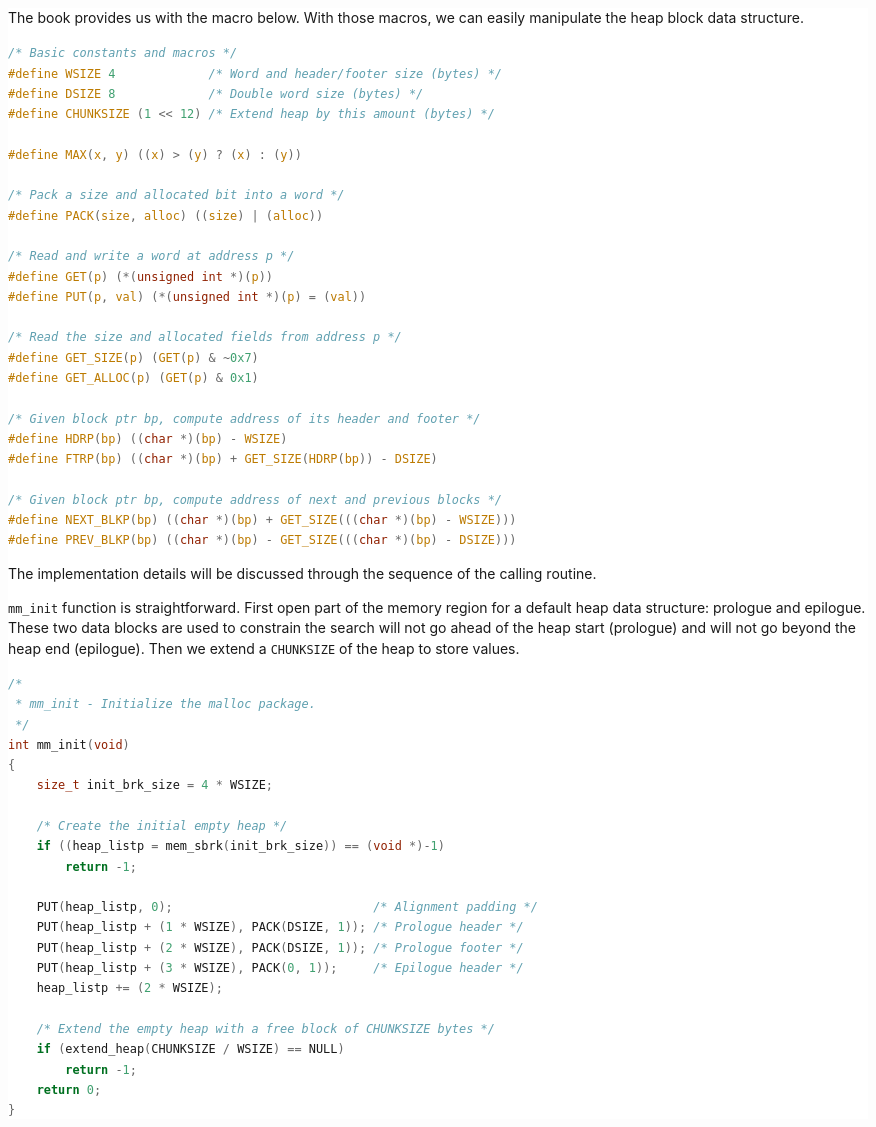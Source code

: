 The book provides us with the macro below. With those macros, we can easily manipulate the heap block data structure. 

```c
/* Basic constants and macros */
#define WSIZE 4             /* Word and header/footer size (bytes) */
#define DSIZE 8             /* Double word size (bytes) */
#define CHUNKSIZE (1 << 12) /* Extend heap by this amount (bytes) */

#define MAX(x, y) ((x) > (y) ? (x) : (y))

/* Pack a size and allocated bit into a word */
#define PACK(size, alloc) ((size) | (alloc))

/* Read and write a word at address p */
#define GET(p) (*(unsigned int *)(p))
#define PUT(p, val) (*(unsigned int *)(p) = (val))

/* Read the size and allocated fields from address p */
#define GET_SIZE(p) (GET(p) & ~0x7)
#define GET_ALLOC(p) (GET(p) & 0x1)

/* Given block ptr bp, compute address of its header and footer */
#define HDRP(bp) ((char *)(bp) - WSIZE)
#define FTRP(bp) ((char *)(bp) + GET_SIZE(HDRP(bp)) - DSIZE)

/* Given block ptr bp, compute address of next and previous blocks */
#define NEXT_BLKP(bp) ((char *)(bp) + GET_SIZE(((char *)(bp) - WSIZE)))
#define PREV_BLKP(bp) ((char *)(bp) - GET_SIZE(((char *)(bp) - DSIZE)))
```

The implementation details will be discussed through the sequence of the calling routine. 

`mm_init` function is straightforward. First open part of the memory region for a default heap data structure: prologue and epilogue. These two data blocks are used to constrain the search will not go ahead of the heap start (prologue) and will not go beyond the heap end (epilogue). Then we extend a `CHUNKSIZE` of the heap to store values.

```c
/*
 * mm_init - Initialize the malloc package.
 */
int mm_init(void)
{
    size_t init_brk_size = 4 * WSIZE;

    /* Create the initial empty heap */
    if ((heap_listp = mem_sbrk(init_brk_size)) == (void *)-1)
        return -1;

    PUT(heap_listp, 0);                            /* Alignment padding */
    PUT(heap_listp + (1 * WSIZE), PACK(DSIZE, 1)); /* Prologue header */
    PUT(heap_listp + (2 * WSIZE), PACK(DSIZE, 1)); /* Prologue footer */
    PUT(heap_listp + (3 * WSIZE), PACK(0, 1));     /* Epilogue header */
    heap_listp += (2 * WSIZE);

    /* Extend the empty heap with a free block of CHUNKSIZE bytes */
    if (extend_heap(CHUNKSIZE / WSIZE) == NULL)
        return -1;
    return 0;
}
```
